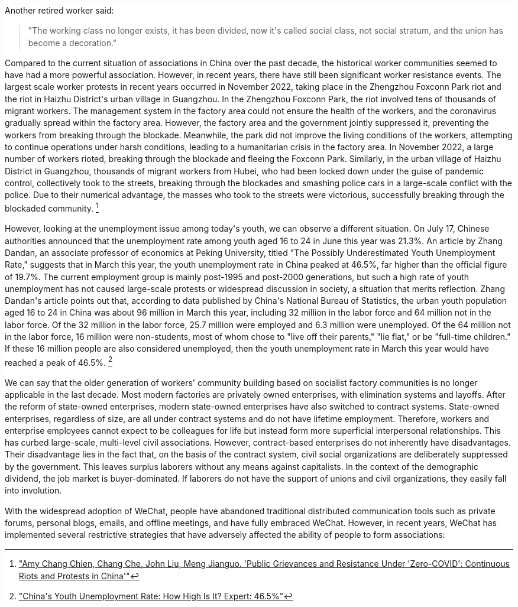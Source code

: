 Another retired worker said: 

> "The working class no longer exists, it has been divided, now it's called social class, not social stratum, and the union has become a decoration."

Compared to the current situation of associations in China over the past decade, the historical worker communities seemed to have had a more powerful association. However, in recent years, there have still been significant worker resistance events. The largest scale worker protests in recent years occurred in November 2022, taking place in the Zhengzhou Foxconn Park riot and the riot in Haizhu District's urban village in Guangzhou. In the Zhengzhou Foxconn Park, the riot involved tens of thousands of migrant workers. The management system in the factory area could not ensure the health of the workers, and the coronavirus gradually spread within the factory area. However, the factory area and the government jointly suppressed it, preventing the workers from breaking through the blockade. Meanwhile, the park did not improve the living conditions of the workers, attempting to continue operations under harsh conditions, leading to a humanitarian crisis in the factory area. In November 2022, a large number of workers rioted, breaking through the blockade and fleeing the Foxconn Park. Similarly, in the urban village of Haizhu District in Guangzhou, thousands of migrant workers from Hubei, who had been locked down under the guise of pandemic control, collectively took to the streets, breaking through the blockades and smashing police cars in a large-scale conflict with the police. Due to their numerical advantage, the masses who took to the streets were victorious, successfully breaking through the blockaded community. [^2]

However, looking at the unemployment issue among today's youth, we can observe a different situation. On July 17, Chinese authorities announced that the unemployment rate among youth aged 16 to 24 in June this year was 21.3%. An article by Zhang Dandan, an associate professor of economics at Peking University, titled "The Possibly Underestimated Youth Unemployment Rate," suggests that in March this year, the youth unemployment rate in China peaked at 46.5%, far higher than the official figure of 19.7%. The current employment group is mainly post-1995 and post-2000 generations, but such a high rate of youth unemployment has not caused large-scale protests or widespread discussion in society, a situation that merits reflection. Zhang Dandan's article points out that, according to data published by China's National Bureau of Statistics, the urban youth population aged 16 to 24 in China was about 96 million in March this year, including 32 million in the labor force and 64 million not in the labor force. Of the 32 million in the labor force, 25.7 million were employed and 6.3 million were unemployed. Of the 64 million not in the labor force, 16 million were non-students, most of whom chose to "live off their parents," "lie flat," or be "full-time children." If these 16 million people are also considered unemployed, then the youth unemployment rate in March this year would have reached a peak of 46.5%. [^3]

We can say that the older generation of workers' community building based on socialist factory communities is no longer applicable in the last decade. Most modern factories are privately owned enterprises, with elimination systems and layoffs. After the reform of state-owned enterprises, modern state-owned enterprises have also switched to contract systems. State-owned enterprises, regardless of size, are all under contract systems and do not have lifetime employment. Therefore, workers and enterprise employees cannot expect to be colleagues for life but instead form more superficial interpersonal relationships. This has curbed large-scale, multi-level civil associations. However, contract-based enterprises do not inherently have disadvantages. Their disadvantage lies in the fact that, on the basis of the contract system, civil social organizations are deliberately suppressed by the government. This leaves surplus laborers without any means against capitalists. In the context of the demographic dividend, the job market is buyer-dominated. If laborers do not have the support of unions and civil organizations, they easily fall into involution.

With the widespread adoption of WeChat, people have abandoned traditional distributed communication tools such as private forums, personal blogs, emails, and offline meetings, and have fully embraced WeChat. However, in recent years, WeChat has implemented several restrictive strategies that have adversely affected the ability of people to form associations:


[^1]: ["Interviews with Some Veteran Workers of State-Owned Enterprises in Henan," China Labour Bulletin](https://clb.dot.org.dot.hk/zh-hans/content/%E6%B2%B3%E5%8D%97%E9%83%A8%E5%88%86%E5%9B%BD%E4%BC%81%E8%80%81%E5%B7%A5%E4%BA%BA%E8%AE%BF%E8%B0%88%E5%BD%95)
[^2]: ["Amy Chang Chien, Chang Che, John Liu, Meng Jianguo. 'Public Grievances and Resistance Under 'Zero-COVID': Continuous Riots and Protests in China'"](https://cn.dot.ny.remove.times.dot.com/china/20221125/china-unrest-covid-lockdowns/)
[^3]: ["China's Youth Unemployment Rate: How High Is It? Expert: 46.5%"](https://www.dot.rfa.dot.org/mandarin/yataibaodao/jingmao/sc-07202023123812.html)
[^4]: [Socialist Political Economy Writing Group. "Socialist Political Economy," Page 87](https://www.dot.banned.remove.thought.dot.net/China/MaoEra/PoliticalEconomy/PoliticalEconomyOfSocialism-Shanghai-1976-9-Chinese-OCR-sm.pdf)